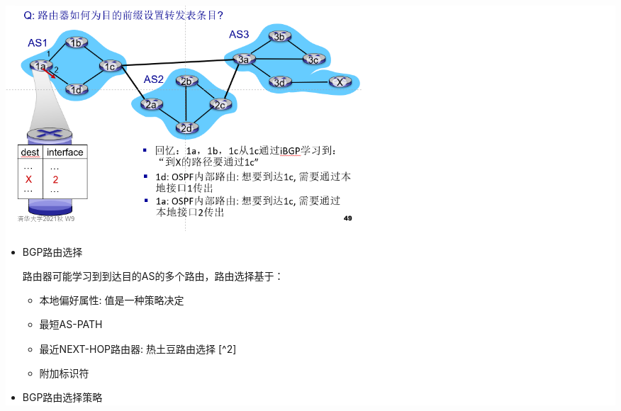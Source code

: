   <img src="第九周.assets/image-20211110175559743.png" alt="image-20211110175559743" style="zoom:67%;" />

- BGP路由选择

  路由器可能学习到到达目的AS的多个路由，路由选择基于：

  - 本地偏好属性: 值是一种策略决定 

  - 最短AS-PATH

  - 最近NEXT-HOP路由器: 热土豆路由选择 [^2]

  - 附加标识符

- BGP路由选择策略


[^ 1]: AS 中的特殊路由器，与AS中所有其他路由器之间运行 intra-AS 选路协议，与其他的网关路由器之间运行 inter-AS